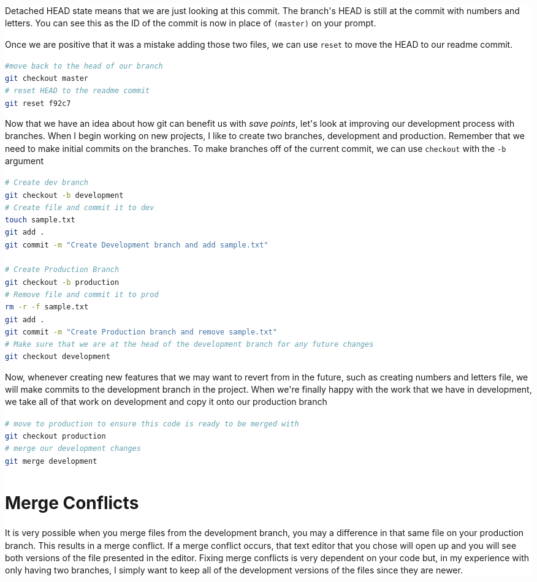 Detached HEAD state means that we are just looking at this commit. The branch's HEAD is still at the commit with numbers and letters. You can see this as the ID of the commit is now in place of `(master)` on your prompt.

Once we are positive that it was a mistake adding those two files, we can use `reset` to move the HEAD to our readme commit.

```bash
#move back to the head of our branch
git checkout master
# reset HEAD to the readme commit
git reset f92c7
```

Now that we have an idea about how git can benefit us with *save points*, let's look at improving our development process with branches. When I begin working on new projects, I like to create two branches, development and production. Remember that we need to make initial commits on the branches. To make branches off of the current commit, we can use `checkout` with the `-b` argument

```bash
# Create dev branch
git checkout -b development
# Create file and commit it to dev
touch sample.txt
git add .
git commit -m "Create Development branch and add sample.txt"

# Create Production Branch
git checkout -b production
# Remove file and commit it to prod
rm -r -f sample.txt
git add .
git commit -m "Create Production branch and remove sample.txt"
# Make sure that we are at the head of the development branch for any future changes
git checkout development
```

Now, whenever creating new features that we may want to revert from in the future, such as creating numbers and letters file, we will make commits to the development branch in the project. When we're finally happy with the work that we have in development, we take all of that work on development and copy it onto our production branch

```bash
# move to production to ensure this code is ready to be merged with
git checkout production
# merge our development changes
git merge development
```

# Merge Conflicts

It is very possible when you merge files from the development branch, you may a difference in that same file on your production branch. This results in a merge conflict. If a merge conflict occurs, that text editor that you chose will open up and you will see both versions of the file presented in the editor. Fixing merge conflicts is very dependent on your code but, in my experience with only having two branches, I simply want to keep all of the development versions of the files since they are newer.

